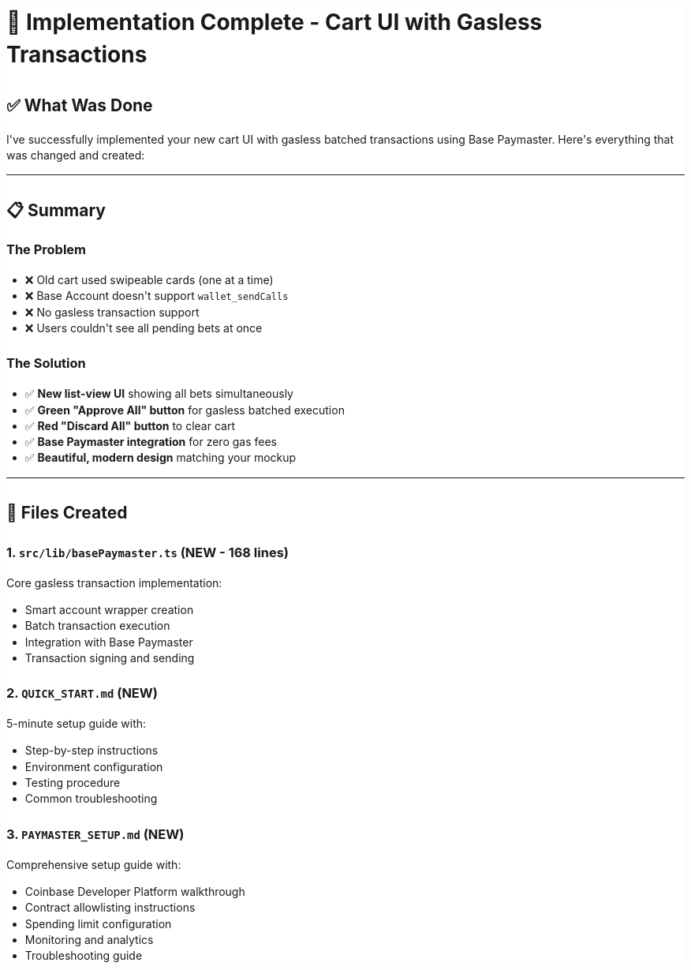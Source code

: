 # 🎉 Implementation Complete - Cart UI with Gasless Transactions

## ✅ What Was Done

I've successfully implemented your new cart UI with gasless batched transactions using Base Paymaster. Here's everything that was changed and created:

---

## 📋 Summary

### The Problem
- ❌ Old cart used swipeable cards (one at a time)
- ❌ Base Account doesn't support `wallet_sendCalls`
- ❌ No gasless transaction support
- ❌ Users couldn't see all pending bets at once

### The Solution
- ✅ **New list-view UI** showing all bets simultaneously
- ✅ **Green "Approve All" button** for gasless batched execution
- ✅ **Red "Discard All" button** to clear cart
- ✅ **Base Paymaster integration** for zero gas fees
- ✅ **Beautiful, modern design** matching your mockup

---

## 📁 Files Created

### 1. **`src/lib/basePaymaster.ts`** (NEW - 168 lines)
Core gasless transaction implementation:
- Smart account wrapper creation
- Batch transaction execution
- Integration with Base Paymaster
- Transaction signing and sending

### 2. **`QUICK_START.md`** (NEW)
5-minute setup guide with:
- Step-by-step instructions
- Environment configuration
- Testing procedure
- Common troubleshooting

### 3. **`PAYMASTER_SETUP.md`** (NEW)
Comprehensive setup guide with:
- Coinbase Developer Platform walkthrough
- Contract allowlisting instructions
- Spending limit configuration
- Monitoring and analytics
- Troubleshooting guide
